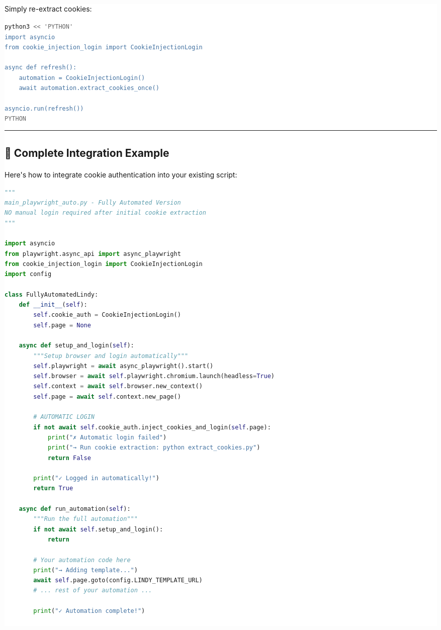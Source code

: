 Simply re-extract cookies:

```bash
python3 << 'PYTHON'
import asyncio
from cookie_injection_login import CookieInjectionLogin

async def refresh():
    automation = CookieInjectionLogin()
    await automation.extract_cookies_once()

asyncio.run(refresh())
PYTHON
```

---

## 📝 Complete Integration Example

Here's how to integrate cookie authentication into your existing script:

```python
"""
main_playwright_auto.py - Fully Automated Version
NO manual login required after initial cookie extraction
"""

import asyncio
from playwright.async_api import async_playwright
from cookie_injection_login import CookieInjectionLogin
import config

class FullyAutomatedLindy:
    def __init__(self):
        self.cookie_auth = CookieInjectionLogin()
        self.page = None
        
    async def setup_and_login(self):
        """Setup browser and login automatically"""
        self.playwright = await async_playwright().start()
        self.browser = await self.playwright.chromium.launch(headless=True)
        self.context = await self.browser.new_context()
        self.page = await self.context.new_page()
        
        # AUTOMATIC LOGIN
        if not await self.cookie_auth.inject_cookies_and_login(self.page):
            print("✗ Automatic login failed")
            print("→ Run cookie extraction: python extract_cookies.py")
            return False
        
        print("✓ Logged in automatically!")
        return True
    
    async def run_automation(self):
        """Run the full automation"""
        if not await self.setup_and_login():
            return
        
        # Your automation code here
        print("→ Adding template...")
        await self.page.goto(config.LINDY_TEMPLATE_URL)
        # ... rest of your automation ...
        
        print("✓ Automation complete!")
        
```
